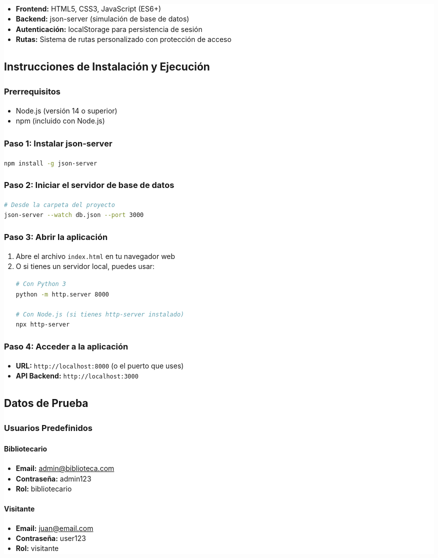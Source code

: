 - **Frontend:** HTML5, CSS3, JavaScript (ES6+)
- **Backend:** json-server (simulación de base de datos)
- **Autenticación:** localStorage para persistencia de sesión
- **Rutas:** Sistema de rutas personalizado con protección de acceso

## Instrucciones de Instalación y Ejecución

### Prerrequisitos
- Node.js (versión 14 o superior)
- npm (incluido con Node.js)

### Paso 1: Instalar json-server
```bash
npm install -g json-server
```

### Paso 2: Iniciar el servidor de base de datos
```bash
# Desde la carpeta del proyecto
json-server --watch db.json --port 3000
```

### Paso 3: Abrir la aplicación
1. Abre el archivo `index.html` en tu navegador web
2. O si tienes un servidor local, puedes usar:
   ```bash
   # Con Python 3
   python -m http.server 8000
   
   # Con Node.js (si tienes http-server instalado)
   npx http-server
   ```

### Paso 4: Acceder a la aplicación
- **URL:** `http://localhost:8000` (o el puerto que uses)
- **API Backend:** `http://localhost:3000`

## Datos de Prueba

### Usuarios Predefinidos

#### Bibliotecario
- **Email:** admin@biblioteca.com
- **Contraseña:** admin123
- **Rol:** bibliotecario

#### Visitante
- **Email:** juan@email.com
- **Contraseña:** user123
- **Rol:** visitante
